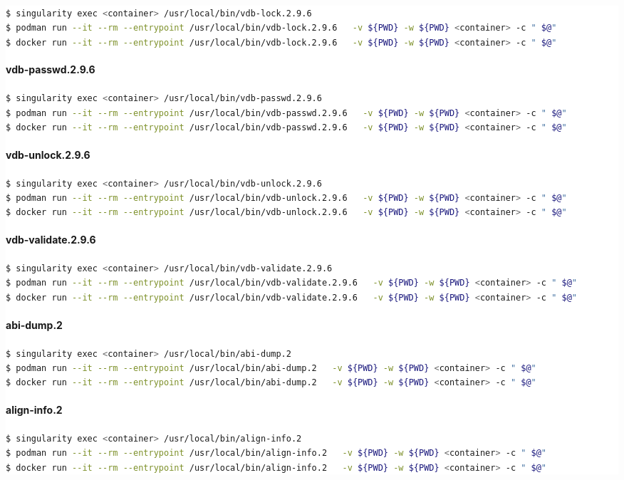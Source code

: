 ```bash
$ singularity exec <container> /usr/local/bin/vdb-lock.2.9.6
$ podman run --it --rm --entrypoint /usr/local/bin/vdb-lock.2.9.6   -v ${PWD} -w ${PWD} <container> -c " $@"
$ docker run --it --rm --entrypoint /usr/local/bin/vdb-lock.2.9.6   -v ${PWD} -w ${PWD} <container> -c " $@"
```


#### vdb-passwd.2.9.6

```bash
$ singularity exec <container> /usr/local/bin/vdb-passwd.2.9.6
$ podman run --it --rm --entrypoint /usr/local/bin/vdb-passwd.2.9.6   -v ${PWD} -w ${PWD} <container> -c " $@"
$ docker run --it --rm --entrypoint /usr/local/bin/vdb-passwd.2.9.6   -v ${PWD} -w ${PWD} <container> -c " $@"
```


#### vdb-unlock.2.9.6

```bash
$ singularity exec <container> /usr/local/bin/vdb-unlock.2.9.6
$ podman run --it --rm --entrypoint /usr/local/bin/vdb-unlock.2.9.6   -v ${PWD} -w ${PWD} <container> -c " $@"
$ docker run --it --rm --entrypoint /usr/local/bin/vdb-unlock.2.9.6   -v ${PWD} -w ${PWD} <container> -c " $@"
```


#### vdb-validate.2.9.6

```bash
$ singularity exec <container> /usr/local/bin/vdb-validate.2.9.6
$ podman run --it --rm --entrypoint /usr/local/bin/vdb-validate.2.9.6   -v ${PWD} -w ${PWD} <container> -c " $@"
$ docker run --it --rm --entrypoint /usr/local/bin/vdb-validate.2.9.6   -v ${PWD} -w ${PWD} <container> -c " $@"
```


#### abi-dump.2

```bash
$ singularity exec <container> /usr/local/bin/abi-dump.2
$ podman run --it --rm --entrypoint /usr/local/bin/abi-dump.2   -v ${PWD} -w ${PWD} <container> -c " $@"
$ docker run --it --rm --entrypoint /usr/local/bin/abi-dump.2   -v ${PWD} -w ${PWD} <container> -c " $@"
```


#### align-info.2

```bash
$ singularity exec <container> /usr/local/bin/align-info.2
$ podman run --it --rm --entrypoint /usr/local/bin/align-info.2   -v ${PWD} -w ${PWD} <container> -c " $@"
$ docker run --it --rm --entrypoint /usr/local/bin/align-info.2   -v ${PWD} -w ${PWD} <container> -c " $@"
```
